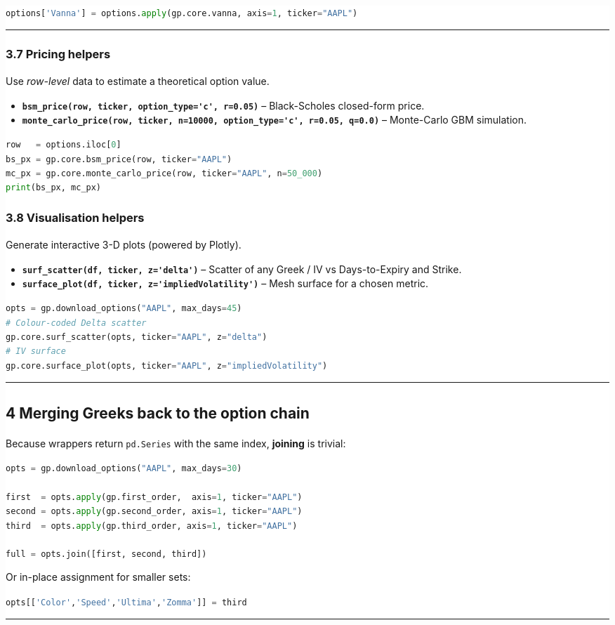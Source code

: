```python
options['Vanna'] = options.apply(gp.core.vanna, axis=1, ticker="AAPL")
```

---

### 3.7  Pricing helpers
Use *row-level* data to estimate a theoretical option value.

* **`bsm_price(row, ticker, option_type='c', r=0.05)`** – Black-Scholes closed-form price.
* **`monte_carlo_price(row, ticker, n=10000, option_type='c', r=0.05, q=0.0)`** – Monte-Carlo GBM simulation.

```python
row   = options.iloc[0]
bs_px = gp.core.bsm_price(row, ticker="AAPL")
mc_px = gp.core.monte_carlo_price(row, ticker="AAPL", n=50_000)
print(bs_px, mc_px)
```

### 3.8  Visualisation helpers
Generate interactive 3-D plots (powered by Plotly).

* **`surf_scatter(df, ticker, z='delta')`** – Scatter of any Greek / IV vs Days-to-Expiry and Strike.
* **`surface_plot(df, ticker, z='impliedVolatility')`** – Mesh surface for a chosen metric.

```python
opts = gp.download_options("AAPL", max_days=45)
# Colour-coded Delta scatter
gp.core.surf_scatter(opts, ticker="AAPL", z="delta")
# IV surface
gp.core.surface_plot(opts, ticker="AAPL", z="impliedVolatility")
```

---

## 4  Merging Greeks back to the option chain

Because wrappers return `pd.Series` with the same index, **joining** is trivial:

```python
opts = gp.download_options("AAPL", max_days=30)

first  = opts.apply(gp.first_order,  axis=1, ticker="AAPL")
second = opts.apply(gp.second_order, axis=1, ticker="AAPL")
third  = opts.apply(gp.third_order, axis=1, ticker="AAPL")

full = opts.join([first, second, third])
```
Or in-place assignment for smaller sets:

```python
opts[['Color','Speed','Ultima','Zomma']] = third
```

---